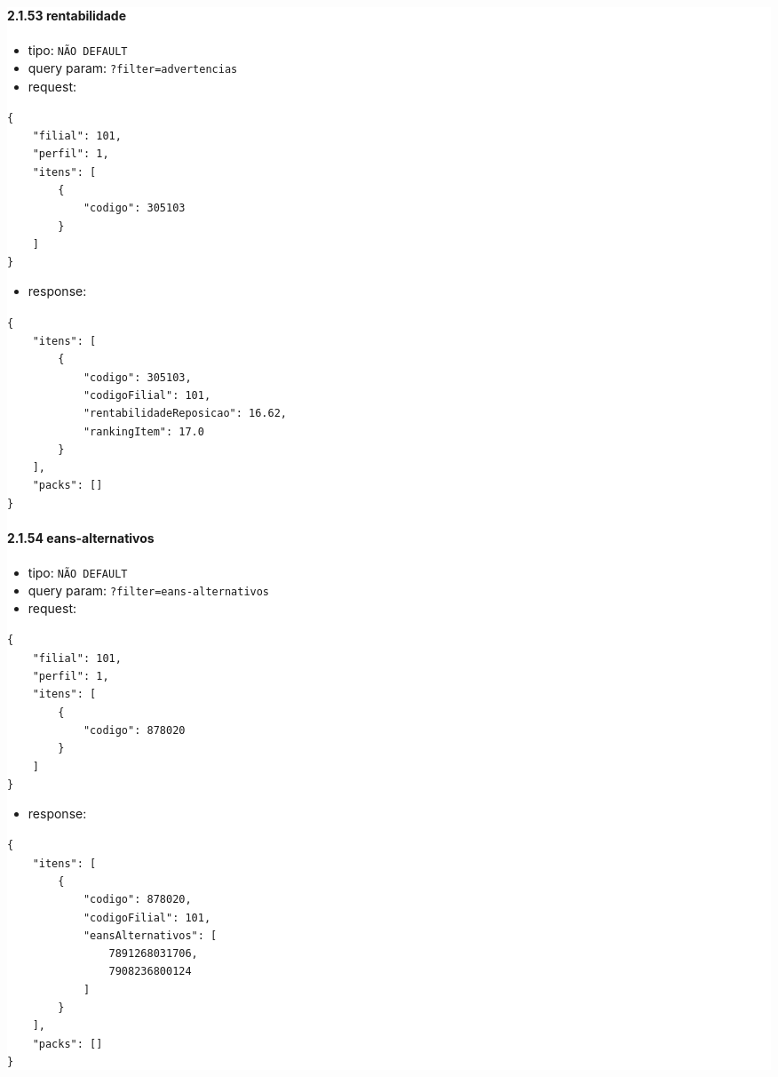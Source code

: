 #### 2.1.53 rentabilidade

- tipo: `NÃO DEFAULT`
- query param:
   `?filter=advertencias`
- request:
```
{
    "filial": 101,
    "perfil": 1,
    "itens": [
        {
            "codigo": 305103
        }
    ]
}
```
- response:
```
{
    "itens": [
        {
            "codigo": 305103,
            "codigoFilial": 101,
            "rentabilidadeReposicao": 16.62,
            "rankingItem": 17.0
        }
    ],
    "packs": []
}
```

#### 2.1.54 eans-alternativos

- tipo: `NÃO DEFAULT`
- query param:
   `?filter=eans-alternativos`
- request:
```
{
    "filial": 101,
    "perfil": 1,
    "itens": [
        {
            "codigo": 878020
        }
    ]
}
```
- response:
```
{
    "itens": [
        {
            "codigo": 878020,
            "codigoFilial": 101,
            "eansAlternativos": [
                7891268031706,
                7908236800124
            ]
        }
    ],
    "packs": []
}
```
